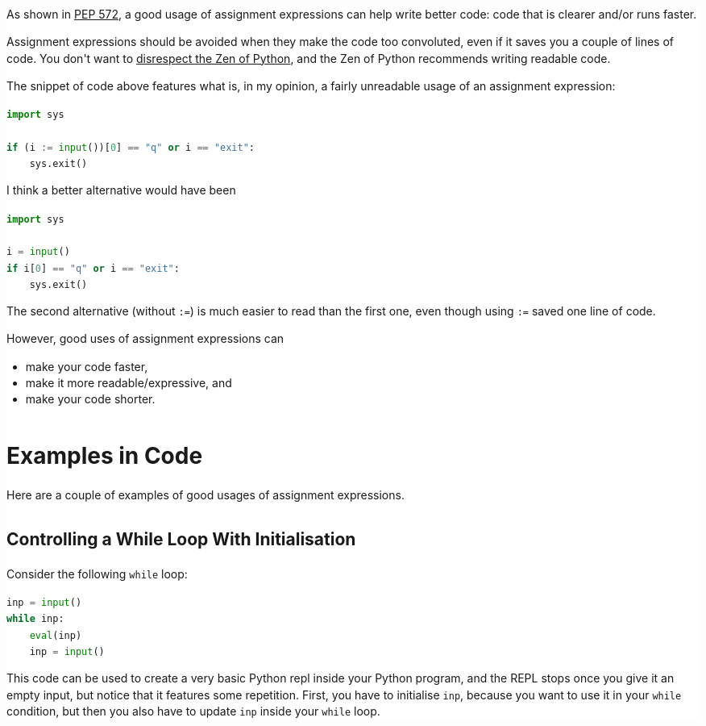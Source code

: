 As shown in [PEP 572][pep572], a good usage of assignment expressions can help write
better code: code that is clearer and/or runs faster.

Assignment expressions should be avoided when they make the code too convoluted, even
if it saves you a couple of lines of code.
You don't want to [disrespect the Zen of Python][pydont-zen], and the Zen of Python
recommends writing readable code.

The snippet of code above features what is, in my opinion, a fairly unreadable
usage of an assignment expression:

```py
import sys

if (i := input())[0] == "q" or i == "exit":
    sys.exit()
```

I think a better alternative would have been

```py
import sys

i = input()
if i[0] == "q" or i == "exit":
    sys.exit()
```

The second alternative (without `:=`) is much easier to read than the first one, even
though using `:=` saved one line of code.

However, good uses of assignment expressions can
 - make your code faster,
 - make it more readable/expressive, and
 - make your code shorter.

# Examples in Code

Here are a couple of examples of good usages of assignment expressions.

## Controlling a While Loop With Initialisation

Consider the following `while` loop:

```py
inp = input()
while inp:
    eval(inp)
    inp = input()
```

This code can be used to create a very basic Python repl inside your Python program,
and the REPL stops once you give it an empty input,
but notice that it features some repetition.
First, you have to initialise `inp`, because you want to use it in your `while`
condition, but then you also have to update `inp` inside your `while` loop.


[subscribe]: https://mathspp.com/subscribe
[pydont-zen]: /blog/pydonts/pydont-disrespect-the-zen-of-python
[manifesto]: /blog/pydonts/pydont-manifesto
[pep572]: https://www.python.org/dev/peps/pep-0572